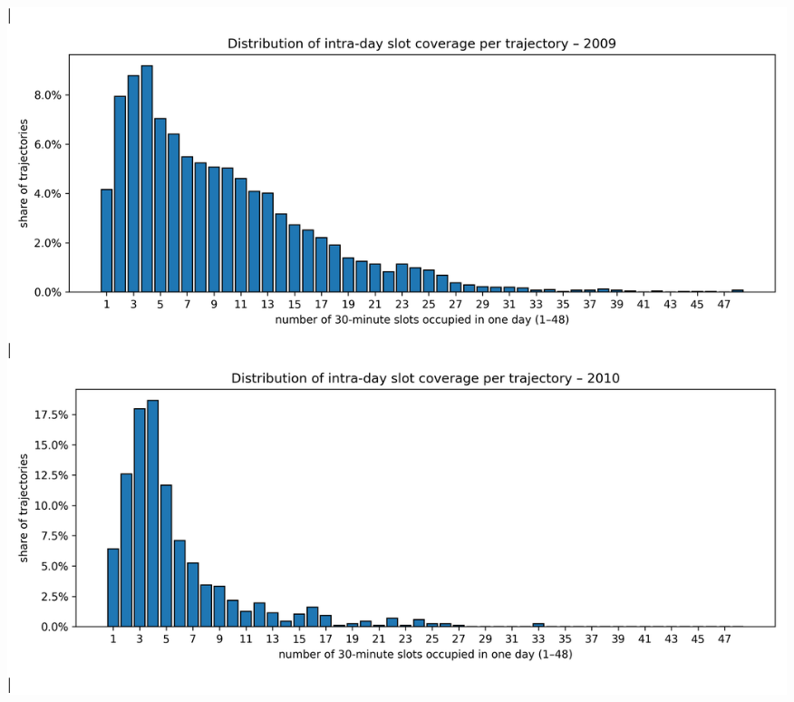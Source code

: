 | ![trajectory_slot_coverage_2009](trajectory_slot_coverage_2009.png) | ![trajectory_slot_coverage_2010](trajectory_slot_coverage_2010.png) |